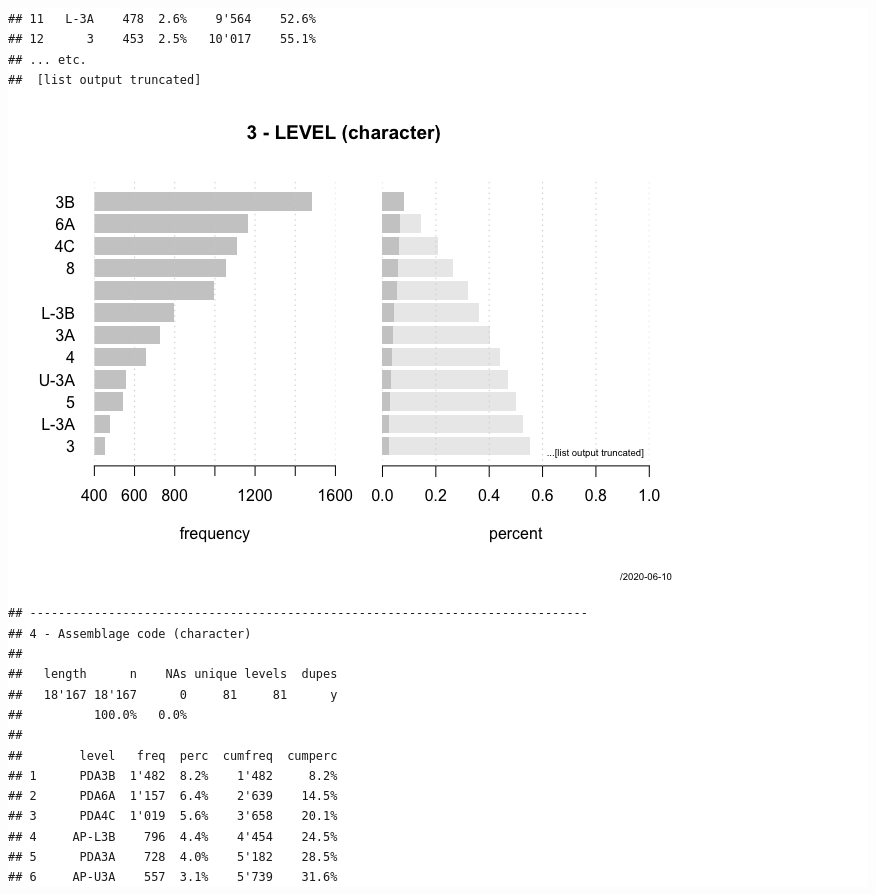     ## 11   L-3A    478  2.6%    9'564    52.6%
    ## 12      3    453  2.5%   10'017    55.1%
    ## ... etc.
    ##  [list output truncated]

![](OpenData2_files/figure-gfm/Rezek-3.png)

    ## ------------------------------------------------------------------------------ 
    ## 4 - Assemblage code (character)
    ## 
    ##   length      n    NAs unique levels  dupes
    ##   18'167 18'167      0     81     81      y
    ##          100.0%   0.0%                     
    ## 
    ##        level   freq  perc  cumfreq  cumperc
    ## 1      PDA3B  1'482  8.2%    1'482     8.2%
    ## 2      PDA6A  1'157  6.4%    2'639    14.5%
    ## 3      PDA4C  1'019  5.6%    3'658    20.1%
    ## 4     AP-L3B    796  4.4%    4'454    24.5%
    ## 5      PDA3A    728  4.0%    5'182    28.5%
    ## 6     AP-U3A    557  3.1%    5'739    31.6%